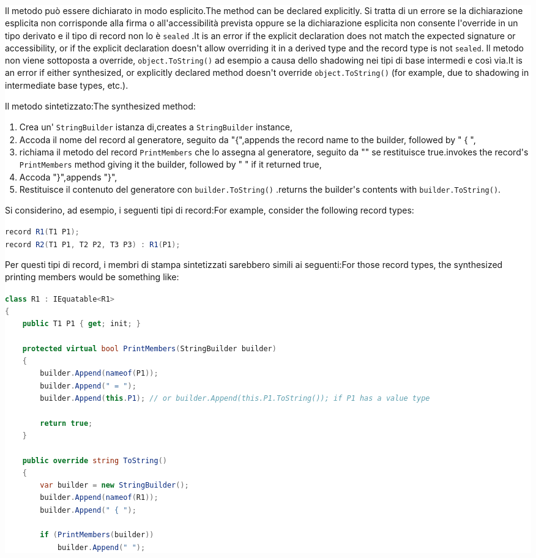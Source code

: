 <span data-ttu-id="da39b-198">Il metodo può essere dichiarato in modo esplicito.</span><span class="sxs-lookup"><span data-stu-id="da39b-198">The method can be declared explicitly.</span></span> <span data-ttu-id="da39b-199">Si tratta di un errore se la dichiarazione esplicita non corrisponde alla firma o all'accessibilità prevista oppure se la dichiarazione esplicita non consente l'override in un tipo derivato e il tipo di record non lo è `sealed` .</span><span class="sxs-lookup"><span data-stu-id="da39b-199">It is an error if the explicit declaration does not match the expected signature or accessibility, or if the explicit declaration doesn't allow overriding it in a derived type and the record type is not `sealed`.</span></span> <span data-ttu-id="da39b-200">Il metodo non viene sottoposta a override, `object.ToString()` ad esempio a causa dello shadowing nei tipi di base intermedi e così via.</span><span class="sxs-lookup"><span data-stu-id="da39b-200">It is an error if either synthesized, or explicitly declared method doesn't override `object.ToString()` (for example, due to shadowing in intermediate base types, etc.).</span></span>

<span data-ttu-id="da39b-201">Il metodo sintetizzato:</span><span class="sxs-lookup"><span data-stu-id="da39b-201">The synthesized method:</span></span>
1. <span data-ttu-id="da39b-202">Crea un' `StringBuilder` istanza di,</span><span class="sxs-lookup"><span data-stu-id="da39b-202">creates a `StringBuilder` instance,</span></span>
2. <span data-ttu-id="da39b-203">Accoda il nome del record al generatore, seguito da "{",</span><span class="sxs-lookup"><span data-stu-id="da39b-203">appends the record name to the builder, followed by " { ",</span></span>
3. <span data-ttu-id="da39b-204">richiama il metodo del record `PrintMembers` che lo assegna al generatore, seguito da "" se restituisce true.</span><span class="sxs-lookup"><span data-stu-id="da39b-204">invokes the record's `PrintMembers` method giving it the builder, followed by " " if it returned true,</span></span>
4. <span data-ttu-id="da39b-205">Accoda "}",</span><span class="sxs-lookup"><span data-stu-id="da39b-205">appends "}",</span></span>
3. <span data-ttu-id="da39b-206">Restituisce il contenuto del generatore con `builder.ToString()` .</span><span class="sxs-lookup"><span data-stu-id="da39b-206">returns the builder's contents with `builder.ToString()`.</span></span>

<span data-ttu-id="da39b-207">Si considerino, ad esempio, i seguenti tipi di record:</span><span class="sxs-lookup"><span data-stu-id="da39b-207">For example, consider the following record types:</span></span>

``` csharp
record R1(T1 P1);
record R2(T1 P1, T2 P2, T3 P3) : R1(P1);
```

<span data-ttu-id="da39b-208">Per questi tipi di record, i membri di stampa sintetizzati sarebbero simili ai seguenti:</span><span class="sxs-lookup"><span data-stu-id="da39b-208">For those record types, the synthesized printing members would be something like:</span></span>

```C#
class R1 : IEquatable<R1>
{
    public T1 P1 { get; init; }
    
    protected virtual bool PrintMembers(StringBuilder builder)
    {
        builder.Append(nameof(P1));
        builder.Append(" = ");
        builder.Append(this.P1); // or builder.Append(this.P1.ToString()); if P1 has a value type
        
        return true;
    }
    
    public override string ToString()
    {
        var builder = new StringBuilder();
        builder.Append(nameof(R1));
        builder.Append(" { ");

        if (PrintMembers(builder))
            builder.Append(" ");

```